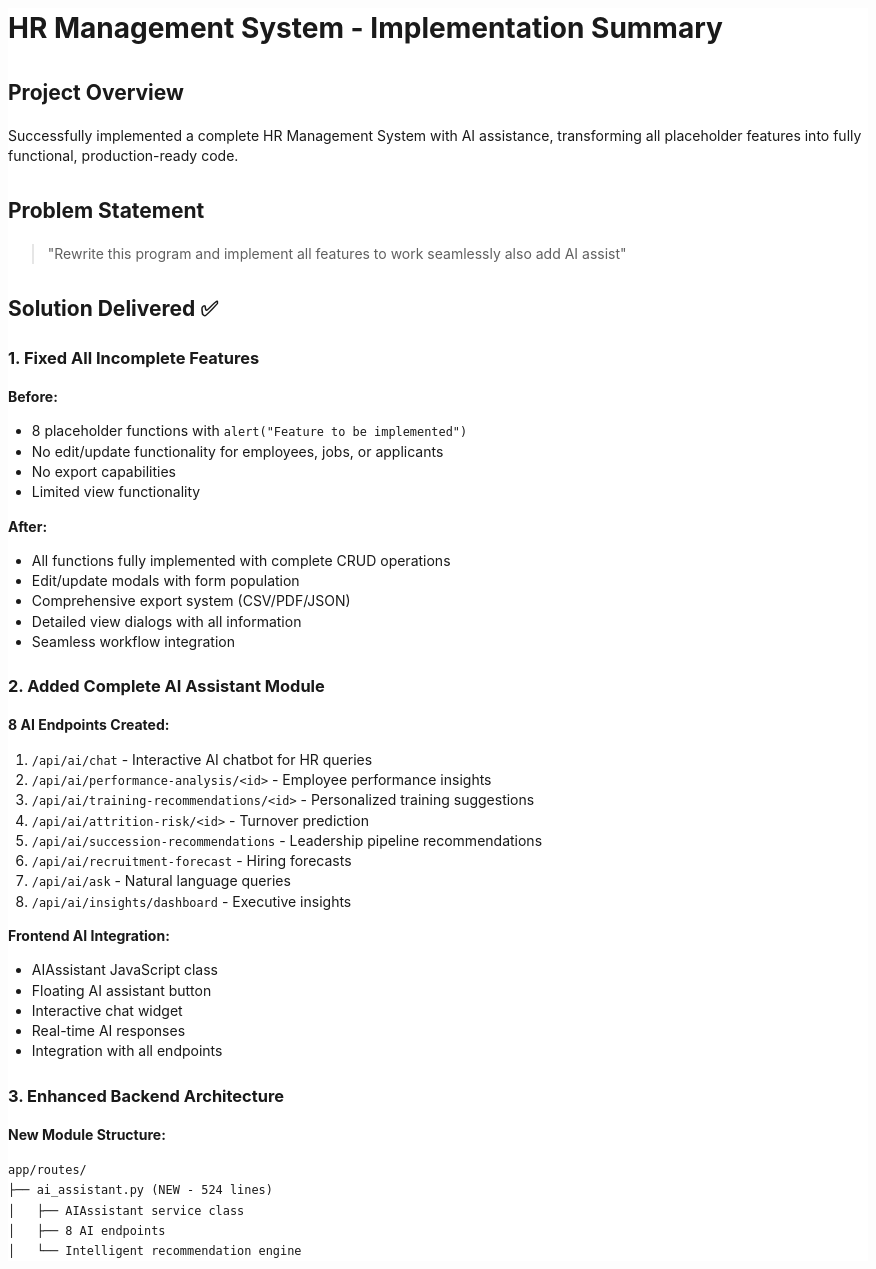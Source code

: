 # HR Management System - Implementation Summary

## Project Overview

Successfully implemented a complete HR Management System with AI assistance, transforming all placeholder features into fully functional, production-ready code.

## Problem Statement

> "Rewrite this program and implement all features to work seamlessly also add AI assist"

## Solution Delivered ✅

### 1. Fixed All Incomplete Features

**Before:**
- 8 placeholder functions with `alert("Feature to be implemented")`
- No edit/update functionality for employees, jobs, or applicants
- No export capabilities
- Limited view functionality

**After:**
- All functions fully implemented with complete CRUD operations
- Edit/update modals with form population
- Comprehensive export system (CSV/PDF/JSON)
- Detailed view dialogs with all information
- Seamless workflow integration

### 2. Added Complete AI Assistant Module

**8 AI Endpoints Created:**
1. `/api/ai/chat` - Interactive AI chatbot for HR queries
2. `/api/ai/performance-analysis/<id>` - Employee performance insights
3. `/api/ai/training-recommendations/<id>` - Personalized training suggestions
4. `/api/ai/attrition-risk/<id>` - Turnover prediction
5. `/api/ai/succession-recommendations` - Leadership pipeline recommendations
6. `/api/ai/recruitment-forecast` - Hiring forecasts
7. `/api/ai/ask` - Natural language queries
8. `/api/ai/insights/dashboard` - Executive insights

**Frontend AI Integration:**
- AIAssistant JavaScript class
- Floating AI assistant button
- Interactive chat widget
- Real-time AI responses
- Integration with all endpoints

### 3. Enhanced Backend Architecture

**New Module Structure:**
```
app/routes/
├── ai_assistant.py (NEW - 524 lines)
│   ├── AIAssistant service class
│   ├── 8 AI endpoints
│   └── Intelligent recommendation engine
```
